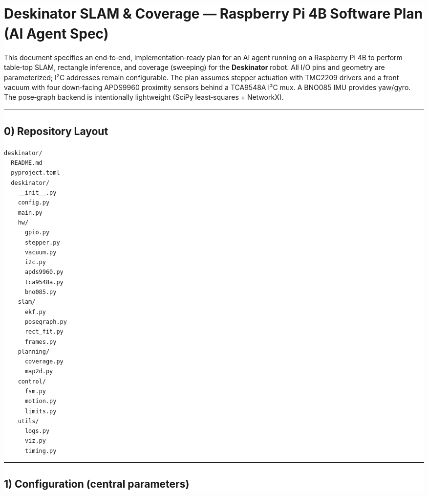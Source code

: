 # Deskinator SLAM & Coverage — Raspberry Pi 4B Software Plan (AI Agent Spec)

This document specifies an end‑to‑end, implementation‑ready plan for an AI agent running on a Raspberry Pi 4B to perform table‑top SLAM, rectangle inference, and coverage (sweeping) for the **Deskinator** robot. All I/O pins and geometry are parameterized; I²C addresses remain configurable. The plan assumes stepper actuation with TMC2209 drivers and a front vacuum with four down‑facing APDS9960 proximity sensors behind a TCA9548A I²C mux. A BNO085 IMU provides yaw/gyro. The pose‑graph backend is intentionally lightweight (SciPy least‑squares + NetworkX).

---

## 0) Repository Layout

```
deskinator/
  README.md
  pyproject.toml
  deskinator/
    __init__.py
    config.py
    main.py
    hw/
      gpio.py
      stepper.py
      vacuum.py
      i2c.py
      apds9960.py
      tca9548a.py
      bno085.py
    slam/
      ekf.py
      posegraph.py
      rect_fit.py
      frames.py
    planning/
      coverage.py
      map2d.py
    control/
      fsm.py
      motion.py
      limits.py
    utils/
      logs.py
      viz.py
      timing.py
```

---

## 1) Configuration (central parameters)
